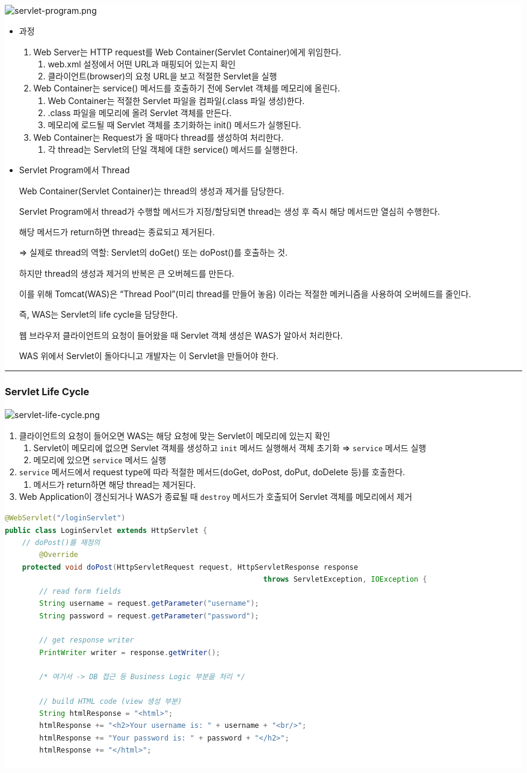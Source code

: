 ![servlet-program.png](https://s3-us-west-2.amazonaws.com/secure.notion-static.com/9f2a002a-a1a7-4c83-a137-ead20c4e3ea8/servlet-program.png)

- 과정
    1. Web Server는 HTTP request를 Web Container(Servlet Container)에게 위임한다.
        1. web.xml 설정에서 어떤 URL과 매핑되어 있는지 확인
        2. 클라이언트(browser)의 요청 URL을 보고 적절한 Servlet을 실행
    2. Web Container는 service() 메서드를 호출하기 전에 Servlet 객체를 메모리에 올린다.
        1. Web Container는 적절한 Servlet 파일을 컴파일(.class 파일 생성)한다.
        2. .class 파일을 메모리에 올려 Servlet 객체를 만든다.
        3. 메모리에 로드될 때 Servlet 객체를 초기화하는 init() 메서드가 실행된다.
    3. Web Container는 Request가 올 때마다 thread를 생성하여 처리한다.
        1. 각 thread는 Servlet의 단일 객체에 대한 service() 메서드를 실행한다.
- Servlet Program에서 Thread
    
    Web Container(Servlet Container)는 thread의 생성과 제거를 담당한다.
    
    Servlet Program에서 thread가 수행할 메서드가 지정/할당되면
    thread는 생성 후 즉시 해당 메서드만 열심히 수행한다.
    
    해당 메서드가 return하면 thread는 종료되고 제거된다.
    
    ⇒ 실제로 thread의 역할: Servlet의 doGet() 또는 doPost()를 호출하는 것.
    
    하지만 thread의 생성과 제거의 반복은 큰 오버헤드를 만든다.
    
    이를 위해 Tomcat(WAS)은 “Thread Pool”(미리 thread를 만들어 놓음) 이라는 적절한 메커니즘을 사용하여 오버헤드를 줄인다.
    
    즉, WAS는 Servlet의 life cycle을 담당한다.
    
    웹 브라우저 클라이언트의 요청이 들어왔을 때 Servlet 객체 생성은 WAS가 알아서 처리한다.
    
    WAS 위에서 Servlet이 돌아다니고 개발자는 이 Servlet을 만들어야 한다.
    

---

### Servlet Life Cycle

![servlet-life-cycle.png](https://s3-us-west-2.amazonaws.com/secure.notion-static.com/ea346650-9bf2-4adf-8ecd-f41e8ee071b2/servlet-life-cycle.png)

1. 클라이언트의 요청이 들어오면 WAS는 해당 요청에 맞는 Servlet이 메모리에 있는지 확인
    1. Servlet이 메모리에 없으면 Servlet 객체를 생성하고 `init` 메서드 실행해서 객체 초기화 ⇒ `service` 메서드 실행
    2. 메모리에 있으면 `service` 메서드 실행
2. `service` 메서드에서 request type에 따라 적절한 메서드(doGet, doPost, doPut, doDelete 등)를 호출한다.
    1. 메서드가 return하면 해당 thread는 제거된다.
3.  Web Application이 갱신되거나 WAS가 종료될 때 `destroy` 메서드가 호출되어 Servlet 객체를 메모리에서 제거

```java
@WebServlet("/loginServlet")
public class LoginServlet extends HttpServlet {
    // doPost()를 재정의 
		@Override
    protected void doPost(HttpServletRequest request, HttpServletResponse response 
															throws ServletException, IOException {
        // read form fields
        String username = request.getParameter("username");
        String password = request.getParameter("password");
         
        // get response writer
        PrintWriter writer = response.getWriter();

        /* 여기서 -> DB 접근 등 Business Logic 부분을 처리 */
         
        // build HTML code (view 생성 부분)
        String htmlResponse = "<html>";
        htmlResponse += "<h2>Your username is: " + username + "<br/>";      
        htmlResponse += "Your password is: " + password + "</h2>";    
        htmlResponse += "</html>";	
         
```